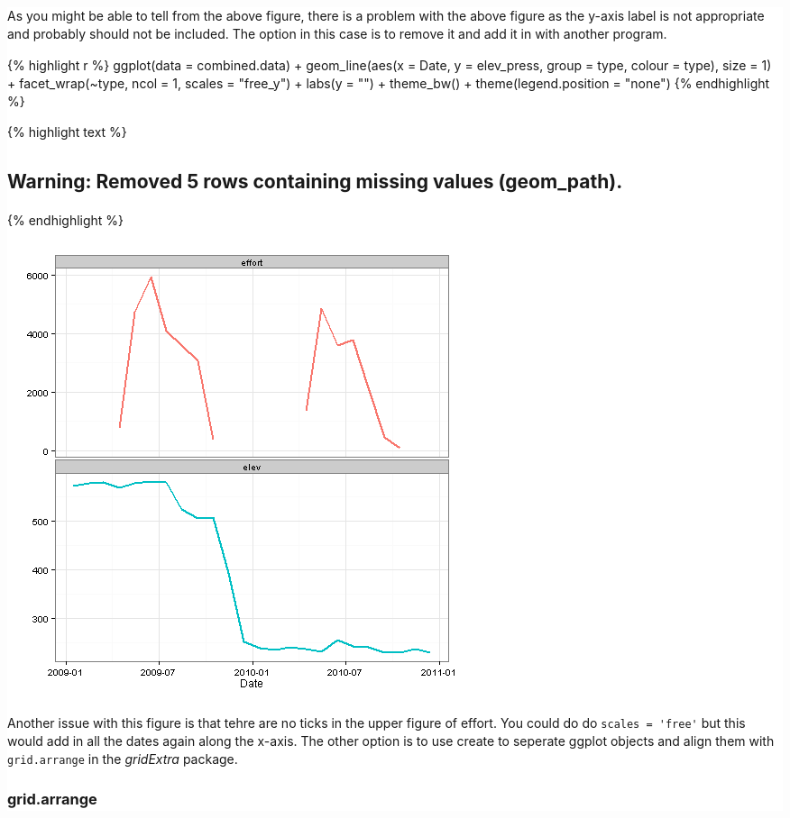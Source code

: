 As you might be able to tell from the above figure, there is a problem with the above figure as the y-axis label is not appropriate and probably should not be included.  The option in this case is to remove it and add it in with another program.



{% highlight r %}
ggplot(data = combined.data) + geom_line(aes(x = Date, y = elev_press, group = type, 
    colour = type), size = 1) + facet_wrap(~type, ncol = 1, scales = "free_y") + 
    labs(y = "") + theme_bw() + theme(legend.position = "none")
{% endhighlight %}



{% highlight text %}
## Warning: Removed 5 rows containing missing values (geom_path).
{% endhighlight %}

![center](/figs/2014-05-07-multiple-plots_rmd/unnamed-chunk-7.png) 


Another issue with this figure is that tehre are no ticks in the upper figure of effort.  You could do do `scales = 'free'` but this would add in all the dates again along the x-axis.  The other option is to use create to seperate ggplot objects and align them with `grid.arrange` in the *gridExtra* package.  


### grid.arrange
